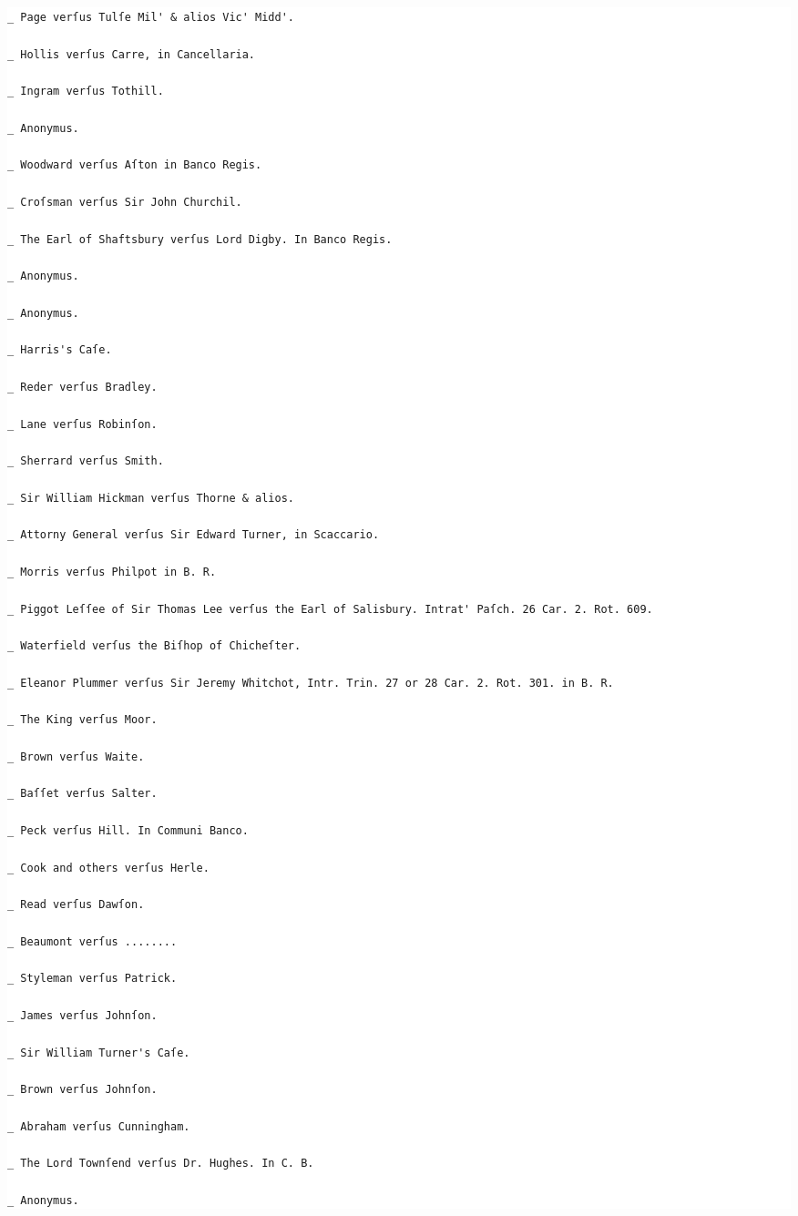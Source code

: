     _ Page verſus Tulſe Mil' & alios Vic' Midd'.

    _ Hollis verſus Carre, in Cancellaria.

    _ Ingram verſus Tothill.

    _ Anonymus.

    _ Woodward verſus Aſton in Banco Regis.

    _ Croſsman verſus Sir John Churchil.

    _ The Earl of Shaftsbury verſus Lord Digby. In Banco Regis.

    _ Anonymus.

    _ Anonymus.

    _ Harris's Caſe.

    _ Reder verſus Bradley.

    _ Lane verſus Robinſon.

    _ Sherrard verſus Smith.

    _ Sir William Hickman verſus Thorne & alios.

    _ Attorny General verſus Sir Edward Turner, in Scaccario.

    _ Morris verſus Philpot in B. R.

    _ Piggot Leſſee of Sir Thomas Lee verſus the Earl of Salisbury. Intrat' Paſch. 26 Car. 2. Rot. 609.

    _ Waterfield verſus the Biſhop of Chicheſter.

    _ Eleanor Plummer verſus Sir Jeremy Whitchot, Intr. Trin. 27 or 28 Car. 2. Rot. 301. in B. R.

    _ The King verſus Moor.

    _ Brown verſus Waite.

    _ Baſſet verſus Salter.

    _ Peck verſus Hill. In Communi Banco.

    _ Cook and others verſus Herle.

    _ Read verſus Dawſon.

    _ Beaumont verſus ........

    _ Styleman verſus Patrick.

    _ James verſus Johnſon.

    _ Sir William Turner's Caſe.

    _ Brown verſus Johnſon.

    _ Abraham verſus Cunningham.

    _ The Lord Townſend verſus Dr. Hughes. In C. B.

    _ Anonymus.
